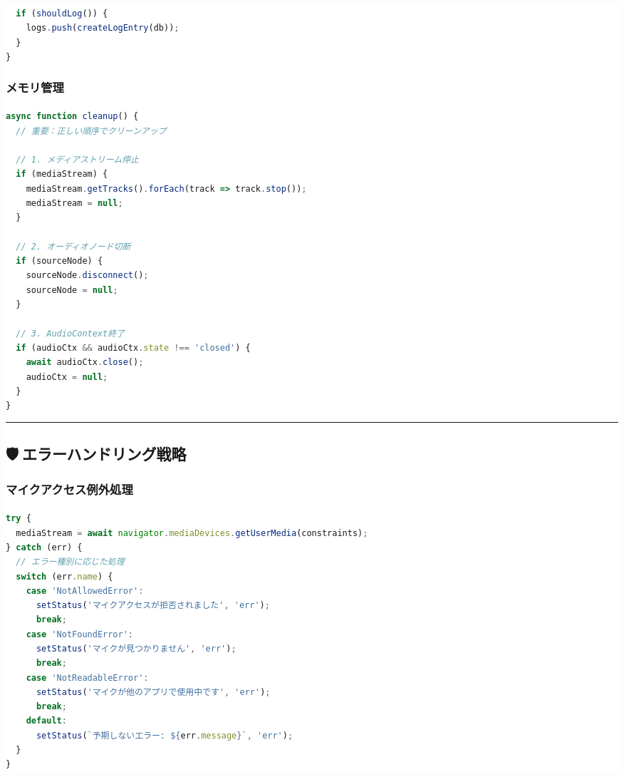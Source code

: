 ```javascript
  if (shouldLog()) {
    logs.push(createLogEntry(db));
  }
}
```

### メモリ管理
```javascript
async function cleanup() {
  // 重要：正しい順序でクリーンアップ
  
  // 1. メディアストリーム停止
  if (mediaStream) {
    mediaStream.getTracks().forEach(track => track.stop());
    mediaStream = null;
  }
  
  // 2. オーディオノード切断
  if (sourceNode) {
    sourceNode.disconnect();
    sourceNode = null;
  }
  
  // 3. AudioContext終了
  if (audioCtx && audioCtx.state !== 'closed') {
    await audioCtx.close();
    audioCtx = null;
  }
}
```

---

## 🛡️ エラーハンドリング戦略

### マイクアクセス例外処理
```javascript
try {
  mediaStream = await navigator.mediaDevices.getUserMedia(constraints);
} catch (err) {
  // エラー種別に応じた処理
  switch (err.name) {
    case 'NotAllowedError':
      setStatus('マイクアクセスが拒否されました', 'err');
      break;
    case 'NotFoundError':
      setStatus('マイクが見つかりません', 'err');
      break;
    case 'NotReadableError':
      setStatus('マイクが他のアプリで使用中です', 'err');
      break;
    default:
      setStatus(`予期しないエラー: ${err.message}`, 'err');
  }
}
```
